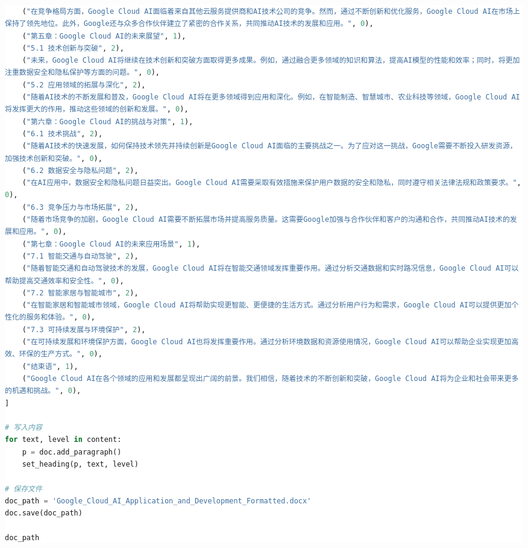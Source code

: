 ```python
    ("在竞争格局方面，Google Cloud AI面临着来自其他云服务提供商和AI技术公司的竞争。然而，通过不断创新和优化服务，Google Cloud AI在市场上保持了领先地位。此外，Google还与众多合作伙伴建立了紧密的合作关系，共同推动AI技术的发展和应用。", 0),
    ("第五章：Google Cloud AI的未来展望", 1),
    ("5.1 技术创新与突破", 2),
    ("未来，Google Cloud AI将继续在技术创新和突破方面取得更多成果。例如，通过融合更多领域的知识和算法，提高AI模型的性能和效率；同时，将更加注重数据安全和隐私保护等方面的问题。", 0),
    ("5.2 应用领域的拓展与深化", 2),
    ("随着AI技术的不断发展和普及，Google Cloud AI将在更多领域得到应用和深化。例如，在智能制造、智慧城市、农业科技等领域，Google Cloud AI将发挥更大的作用，推动这些领域的创新和发展。", 0),
    ("第六章：Google Cloud AI的挑战与对策", 1),
    ("6.1 技术挑战", 2),
    ("随着AI技术的快速发展，如何保持技术领先并持续创新是Google Cloud AI面临的主要挑战之一。为了应对这一挑战，Google需要不断投入研发资源，加强技术创新和突破。", 0),
    ("6.2 数据安全与隐私问题", 2),
    ("在AI应用中，数据安全和隐私问题日益突出。Google Cloud AI需要采取有效措施来保护用户数据的安全和隐私，同时遵守相关法律法规和政策要求。", 0),
    ("6.3 竞争压力与市场拓展", 2),
    ("随着市场竞争的加剧，Google Cloud AI需要不断拓展市场并提高服务质量。这需要Google加强与合作伙伴和客户的沟通和合作，共同推动AI技术的发展和应用。", 0),
    ("第七章：Google Cloud AI的未来应用场景", 1),
    ("7.1 智能交通与自动驾驶", 2),
    ("随着智能交通和自动驾驶技术的发展，Google Cloud AI将在智能交通领域发挥重要作用。通过分析交通数据和实时路况信息，Google Cloud AI可以帮助提高交通效率和安全性。", 0),
    ("7.2 智能家居与智能城市", 2),
    ("在智能家居和智能城市领域，Google Cloud AI将帮助实现更智能、更便捷的生活方式。通过分析用户行为和需求，Google Cloud AI可以提供更加个性化的服务和体验。", 0),
    ("7.3 可持续发展与环境保护", 2),
    ("在可持续发展和环境保护方面，Google Cloud AI也将发挥重要作用。通过分析环境数据和资源使用情况，Google Cloud AI可以帮助企业实现更加高效、环保的生产方式。", 0),
    ("结束语", 1),
    ("Google Cloud AI在各个领域的应用和发展都呈现出广阔的前景。我们相信，随着技术的不断创新和突破，Google Cloud AI将为企业和社会带来更多的机遇和挑战。", 0),
]

# 写入内容
for text, level in content:
    p = doc.add_paragraph()
    set_heading(p, text, level)

# 保存文件
doc_path = 'Google_Cloud_AI_Application_and_Development_Formatted.docx'
doc.save(doc_path)

doc_path

```